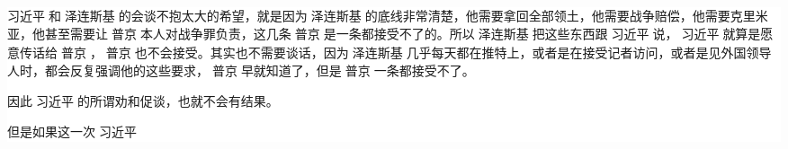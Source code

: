    习近平
  </ok>
  和
  <ok href="/term/136132">
   泽连斯基
  </ok>
  的会谈不抱太大的希望，就是因为
  <ok href="/term/136132">
   泽连斯基
  </ok>
  的底线非常清楚，他需要拿回全部领土，他需要战争赔偿，他需要克里米亚，他甚至需要让
  <ok href="/term/6470">
   普京
  </ok>
  本人对战争罪负责，这几条
  <ok href="/term/6470">
   普京
  </ok>
  是一条都接受不了的。所以
  <ok href="/term/136132">
   泽连斯基
  </ok>
  把这些东西跟
  <ok href="/term/1063">
   习近平
  </ok>
  说，
  <ok href="/term/1063">
   习近平
  </ok>
  就算是愿意传话给
  <ok href="/term/6470">
   普京
  </ok>
  ，
  <ok href="/term/6470">
   普京
  </ok>
  也不会接受。其实也不需要谈话，因为
  <ok href="/term/136132">
   泽连斯基
  </ok>
  几乎每天都在推特上，或者是在接受记者访问，或者是见外国领导人时，都会反复强调他的这些要求，
  <ok href="/term/6470">
   普京
  </ok>
  早就知道了，但是
  <ok href="/term/6470">
   普京
  </ok>
  一条都接受不了。
 </p>
 <p>
  因此
  <ok href="/term/1063">
   习近平
  </ok>
  的所谓劝和促谈，也就不会有结果。
 </p>
 <p>
  但是如果这一次
  <ok href="/term/1063">
   习近平
  </ok>